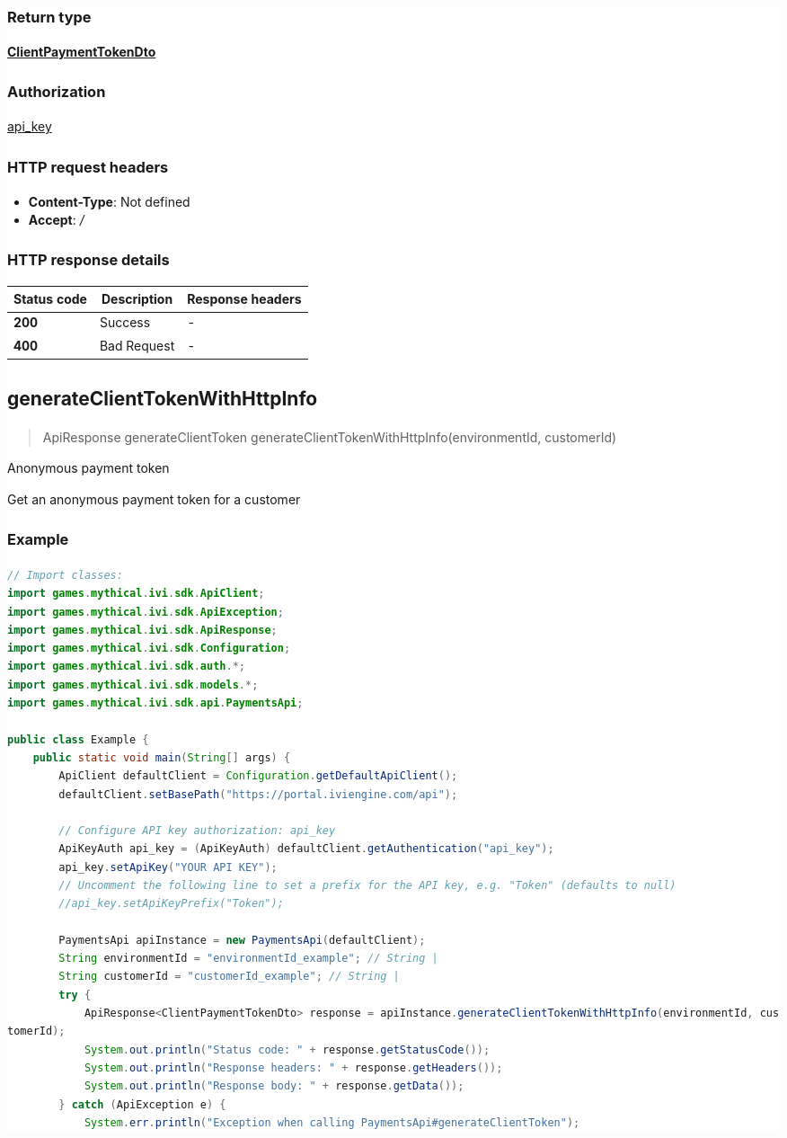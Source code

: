 ### Return type

[**ClientPaymentTokenDto**](ClientPaymentTokenDto.md)


### Authorization

[api_key](../README.md#api_key)

### HTTP request headers

- **Content-Type**: Not defined
- **Accept**: */*

### HTTP response details
| Status code | Description | Response headers |
|-------------|-------------|------------------|
| **200** | Success |  -  |
| **400** | Bad Request |  -  |

## generateClientTokenWithHttpInfo

> ApiResponse<ClientPaymentTokenDto> generateClientToken generateClientTokenWithHttpInfo(environmentId, customerId)

Anonymous payment token

Get an anonymous payment token for a customer

### Example

```java
// Import classes:
import games.mythical.ivi.sdk.ApiClient;
import games.mythical.ivi.sdk.ApiException;
import games.mythical.ivi.sdk.ApiResponse;
import games.mythical.ivi.sdk.Configuration;
import games.mythical.ivi.sdk.auth.*;
import games.mythical.ivi.sdk.models.*;
import games.mythical.ivi.sdk.api.PaymentsApi;

public class Example {
    public static void main(String[] args) {
        ApiClient defaultClient = Configuration.getDefaultApiClient();
        defaultClient.setBasePath("https://portal.iviengine.com/api");
        
        // Configure API key authorization: api_key
        ApiKeyAuth api_key = (ApiKeyAuth) defaultClient.getAuthentication("api_key");
        api_key.setApiKey("YOUR API KEY");
        // Uncomment the following line to set a prefix for the API key, e.g. "Token" (defaults to null)
        //api_key.setApiKeyPrefix("Token");

        PaymentsApi apiInstance = new PaymentsApi(defaultClient);
        String environmentId = "environmentId_example"; // String | 
        String customerId = "customerId_example"; // String | 
        try {
            ApiResponse<ClientPaymentTokenDto> response = apiInstance.generateClientTokenWithHttpInfo(environmentId, customerId);
            System.out.println("Status code: " + response.getStatusCode());
            System.out.println("Response headers: " + response.getHeaders());
            System.out.println("Response body: " + response.getData());
        } catch (ApiException e) {
            System.err.println("Exception when calling PaymentsApi#generateClientToken");
```